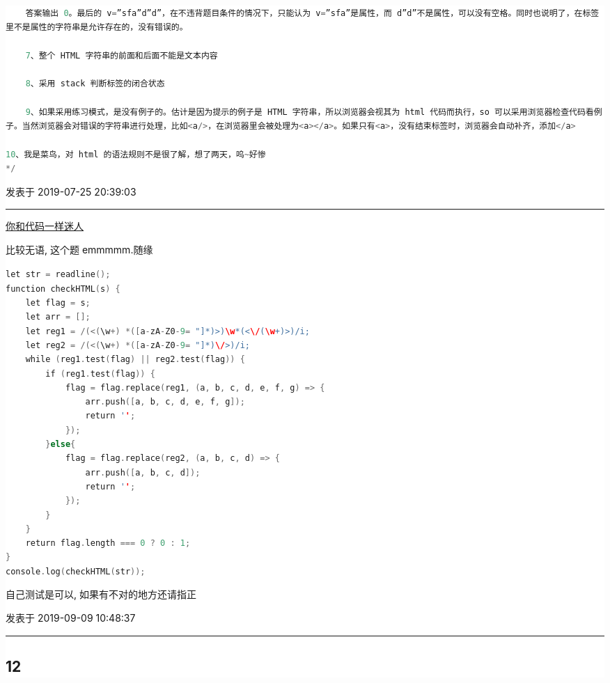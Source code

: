 ```cpp
	答案输出 0。最后的 v=”sfa”d”d”，在不违背题目条件的情况下，只能认为 v=”sfa”是属性，而 d”d”不是属性，可以没有空格。同时也说明了，在标签里不是属性的字符串是允许存在的，没有错误的。

	7、整个 HTML 字符串的前面和后面不能是文本内容

	8、采用 stack 判断标签的闭合状态

	9、如果采用练习模式，是没有例子的。估计是因为提示的例子是 HTML 字符串，所以浏览器会视其为 html 代码而执行，so 可以采用浏览器检查代码看例子。当然浏览器会对错误的字符串进行处理，比如<a/>，在浏览器里会被处理为<a></a>。如果只有<a>，没有结束标签时，浏览器会自动补齐，添加</a>

10、我是菜鸟，对 html 的语法规则不是很了解，想了两天，呜~好惨
*/
```

发表于 2019-07-25 20:39:03

* * *

[你和代码一样迷人](https://www.nowcoder.com/profile/377236445)

比较无语, 这个题 emmmmm.随缘

```cpp
let str = readline();
function checkHTML(s) {
    let flag = s;
    let arr = [];
    let reg1 = /(<(\w+) *([a-zA-Z0-9= "]*)>)\w*(<\/(\w+)>)/i;
    let reg2 = /(<(\w+) *([a-zA-Z0-9= "]*)\/>)/i;
    while (reg1.test(flag) || reg2.test(flag)) {
        if (reg1.test(flag)) {
            flag = flag.replace(reg1, (a, b, c, d, e, f, g) => {
                arr.push([a, b, c, d, e, f, g]);
                return '';
            });
        }else{
            flag = flag.replace(reg2, (a, b, c, d) => {
                arr.push([a, b, c, d]);
                return '';
            });
        }
    }
    return flag.length === 0 ? 0 : 1;
}
console.log(checkHTML(str));

```

自己测试是可以, 如果有不对的地方还请指正

发表于 2019-09-09 10:48:37

* * *

## 12
